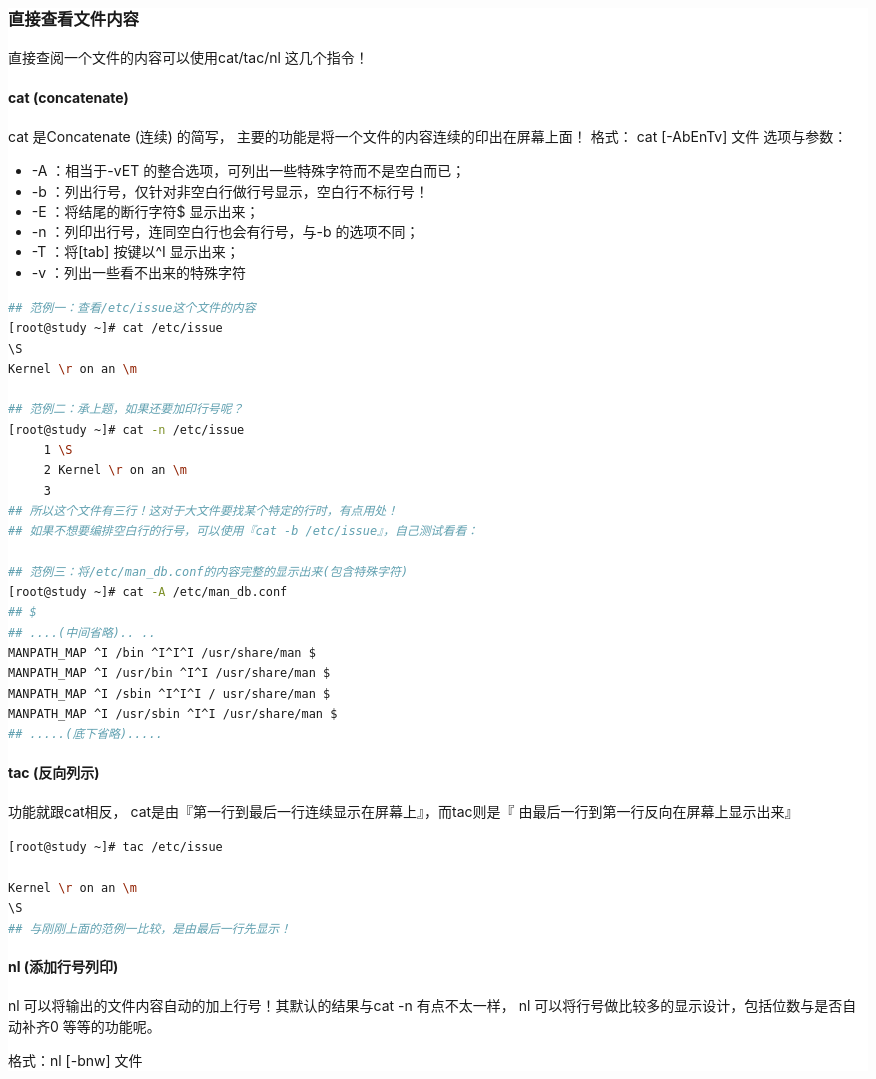 ### 直接查看文件内容
直接查阅一个文件的内容可以使用cat/tac/nl 这几个指令！
#### cat (concatenate)
cat 是Concatenate (连续) 的简写， 主要的功能是将一个文件的内容连续的印出在屏幕上面！
格式： cat [-AbEnTv] 文件
选项与参数： 
- -A ：相当于-vET 的整合选项，可列出一些特殊字符而不是空白而已；
- -b ：列出行号，仅针对非空白行做行号显示，空白行不标行号！
- -E ：将结尾的断行字符$ 显示出来；
- -n ：列印出行号，连同空白行也会有行号，与-b 的选项不同；
- -T ：将[tab] 按键以^I 显示出来；
- -v ：列出一些看不出来的特殊字符

```bash
## 范例一：查看/etc/issue这个文件的内容 
[root@study ~]# cat /etc/issue
\S
Kernel \r on an \m

## 范例二：承上题，如果还要加印行号呢？
[root@study ~]# cat -n /etc/issue
     1 \S
     2 Kernel \r on an \m
     3
## 所以这个文件有三行！这对于大文件要找某个特定的行时，有点用处！
## 如果不想要编排空白行的行号，可以使用『cat -b /etc/issue』，自己测试看看：

## 范例三：将/etc/man_db.conf的内容完整的显示出来(包含特殊字符) 
[root@study ~]# cat -A /etc/man_db.conf 
## $ 
## ....(中间省略).. .. 
MANPATH_MAP ^I /bin ^I^I^I /usr/share/man $ 
MANPATH_MAP ^I /usr/bin ^I^I /usr/share/man $ 
MANPATH_MAP ^I /sbin ^I^I^I / usr/share/man $ 
MANPATH_MAP ^I /usr/sbin ^I^I /usr/share/man $ 
## .....(底下省略)..... 
```

#### tac (反向列示)
功能就跟cat相反， cat是由『第一行到最后一行连续显示在屏幕上』，而tac则是『 由最后一行到第一行反向在屏幕上显示出来』
```bash
[root@study ~]# tac /etc/issue

Kernel \r on an \m
\S
## 与刚刚上面的范例一比较，是由最后一行先显示！
```

#### nl (添加行号列印)
nl 可以将输出的文件内容自动的加上行号！其默认的结果与cat -n 有点不太一样， nl 可以将行号做比较多的显示设计，包括位数与是否自动补齐0 等等的功能呢。

格式：nl [-bnw] 文件
